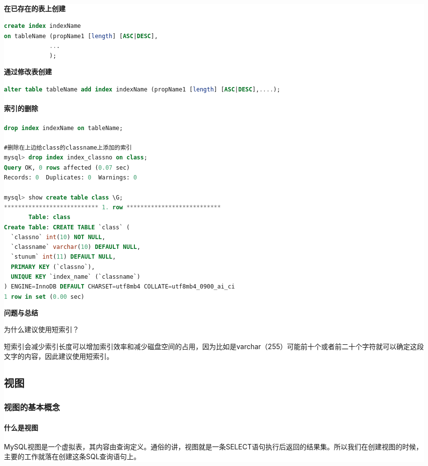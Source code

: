    **在已存在的表上创建**

   ```Sql
   create index indexName 
   on tableName (propName1 [length] [ASC|DESC],
                ...
                );
   
   ```

   **通过修改表创建**

   ```Sql
   alter table tableName add index indexName (propName1 [length] [ASC|DESC],....);
   
   ```

#### 索引的删除

```Sql
drop index indexName on tableName;

#删除在上边给class的classname上添加的索引
mysql> drop index index_classno on class;
Query OK, 0 rows affected (0.07 sec)
Records: 0  Duplicates: 0  Warnings: 0

mysql> show create table class \G;
*************************** 1. row ***************************
       Table: class
Create Table: CREATE TABLE `class` (
  `classno` int(10) NOT NULL,
  `classname` varchar(10) DEFAULT NULL,
  `stunum` int(11) DEFAULT NULL,
  PRIMARY KEY (`classno`),
  UNIQUE KEY `index_name` (`classname`)
) ENGINE=InnoDB DEFAULT CHARSET=utf8mb4 COLLATE=utf8mb4_0900_ai_ci
1 row in set (0.00 sec)


```

**问题与总结**

为什么建议使用短索引？

短索引会减少索引长度可以增加索引效率和减少磁盘空间的占用，因为比如是varchar（255）可能前十个或者前二十个字符就可以确定这段文字的内容，因此建议使用短索引。

## 视图

### 视图的基本概念

#### 什么是视图

MySQL视图是一个虚拟表，其内容由查询定义。通俗的讲，视图就是一条SELECT语句执行后返回的结果集。所以我们在创建视图的时候，主要的工作就落在创建这条SQL查询语句上。
